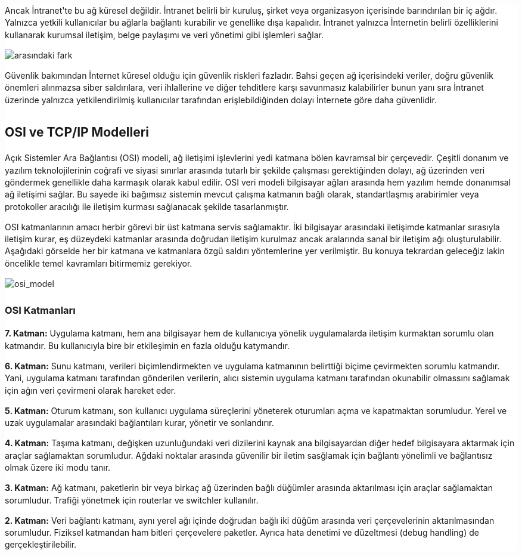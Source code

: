 Ancak İntranet'te bu ağ küresel değildir. İntranet belirli bir kuruluş, şirket veya organizasyon içerisinde barındırılan bir iç ağdır. Yalnızca yetkili kullanıcılar bu ağlarla bağlantı kurabilir ve genellike dışa kapalıdır. İntranet yalnızca İnternetin belirli özelliklerini kullanarak kurumsal iletişim, belge paylaşımı ve veri yönetimi gibi işlemleri sağlar.

![arasındaki fark](https://upload.wikimedia.org/wikipedia/commons/a/aa/Intranet.png)

Güvenlik bakımından İnternet küresel olduğu için güvenlik riskleri fazladır. Bahsi geçen ağ içerisindeki veriler, doğru güvenlik önemleri alınmazsa siber saldırılara, veri ihlallerine ve diğer tehditlere karşı savunmasız kalabilirler bunun yanı sıra İntranet üzerinde yalnızca yetkilendirilmiş kullanıcılar tarafından erişlebildiğinden dolayı İnternete göre daha güvenlidir. 

## OSI ve TCP/IP Modelleri
Açık Sistemler Ara Bağlantısı (OSI) modeli, ağ iletişimi işlevlerini yedi katmana bölen kavramsal bir çerçevedir. Çeşitli donanım ve yazılım teknolojilerinin coğrafi ve siyasi sınırlar arasında tutarlı bir şekilde çalışması gerektiğinden dolayı, ağ üzerinden veri göndermek genellikle daha karmaşık olarak kabul edilir. OSI veri modeli bilgisayar ağları arasında hem yazılım hemde donanımsal ağ iletişimi sağlar. Bu sayede iki bağımsız sistemin mevcut çalışma katmanın bağlı olarak, standartlaşmış arabirimler veya protokoller aracılığı ile iletişim kurması sağlanacak şekilde tasarlanmıştır.

OSI katmanlarının amacı herbir görevi bir üst katmana servis sağlamaktır. İki bilgisayar arasındaki iletişimde katmanlar sırasıyla iletişim kurar, eş düzeydeki katmanlar arasında doğrudan iletişim kurulmaz ancak aralarında sanal bir iletişim ağı oluşturulabilir. Aşağıdaki görselde her bir katmana ve katmanlara özgü saldırı yöntemlerine yer verilmiştir. Bu konuya tekrardan geleceğiz lakin öncelikle temel kavramları bitirmemiz gerekiyor.

![osi_model](https://www.stackscale.com/wp-content/uploads/2023/04/OSI-model-layers-attacks-Stackscale.jpg.avif)

### OSI Katmanları

<b>7. Katman:</b> Uygulama katmanı, hem ana bilgisayar hem de kullanıcıya yönelik uygulamalarda iletişim kurmaktan sorumlu olan katmandır. Bu kullanıcıyla bire bir etkileşimin en fazla olduğu katymandır.

<b>6. Katman:</b> Sunu katmanı, verileri biçimlendirmekten ve uygulama katmanının belirttiği biçime çevirmekten sorumlu katmandır. Yani, uygulama katmanı tarafından gönderilen verilerin, alıcı sistemin uygulama katmanı tarafından okunabilir olmassını sağlamak için ağın veri çevirmeni olarak hareket eder.

<b>5. Katman:</b> Oturum katmanı, son kullanıcı uygulama süreçlerini yöneterek oturumları açma ve kapatmaktan sorumludur. Yerel ve uzak uygulamalar arasındaki bağlantıları kurar, yönetir ve sonlandırır.

<b>4. Katman:</b> Taşıma katmanı, değişken uzunluğundaki veri dizilerini kaynak ana bilgisayardan diğer hedef bilgisayara aktarmak için araçlar sağlamaktan sorumludur. Ağdaki noktalar arasında güvenilir bir iletim sasğlamak için bağlantı yönelimli ve bağlantısız olmak üzere iki modu tanır.

<b>3. Katman:</b> Ağ katmanı, paketlerin bir veya birkaç ağ üzerinden bağlı düğümler arasında aktarılması için araçlar sağlamaktan sorumludur. Trafiği yönetmek için routerlar ve switchler kullanılır.

<b>2. Katman:</b> Veri bağlantı katmanı, aynı yerel ağı içinde doğrudan bağlı iki düğüm arasında veri çerçevelerinin aktarılmasından sorumludur. Fiziksel katmandan ham bitleri çerçevelere paketler. Ayrıca hata denetimi ve düzeltmesi (debug handling) de gerçekleştirilebilir.
